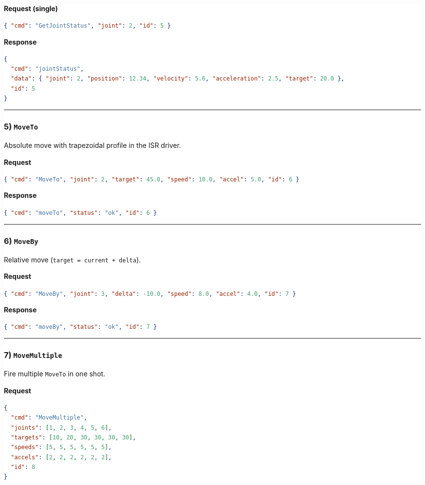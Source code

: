 **Request (single)**

```json
{ "cmd": "GetJointStatus", "joint": 2, "id": 5 }
```

**Response**

```json
{
  "cmd": "jointStatus",
  "data": { "joint": 2, "position": 12.34, "velocity": 5.6, "acceleration": 2.5, "target": 20.0 },
  "id": 5
}
```

---

### 5) `MoveTo`

Absolute move with trapezoidal profile in the ISR driver.

**Request**

```json
{ "cmd": "MoveTo", "joint": 2, "target": 45.0, "speed": 10.0, "accel": 5.0, "id": 6 }
```

**Response**

```json
{ "cmd": "moveTo", "status": "ok", "id": 6 }
```

---

### 6) `MoveBy`

Relative move (`target = current + delta`).

**Request**

```json
{ "cmd": "MoveBy", "joint": 3, "delta": -10.0, "speed": 8.0, "accel": 4.0, "id": 7 }
```

**Response**

```json
{ "cmd": "moveBy", "status": "ok", "id": 7 }
```

---

### 7) `MoveMultiple`

Fire multiple `MoveTo` in one shot.

**Request**

```json
{
  "cmd": "MoveMultiple",
  "joints": [1, 2, 3, 4, 5, 6],
  "targets": [10, 20, 30, 30, 30, 30],
  "speeds": [5, 5, 5, 5, 5, 5],
  "accels": [2, 2, 2, 2, 2, 2],
  "id": 8
}
```
